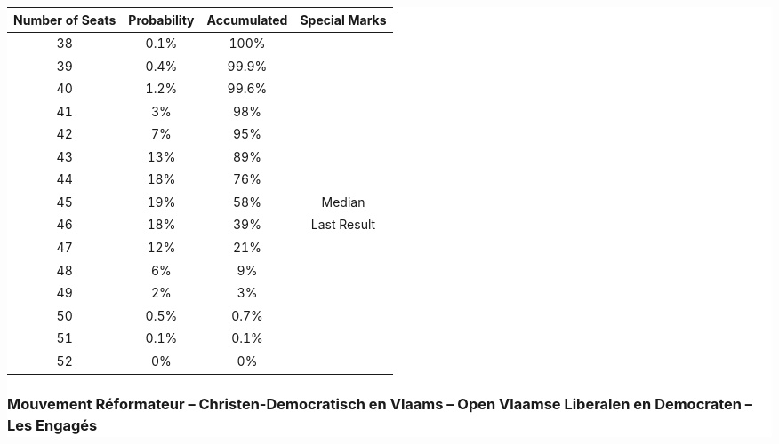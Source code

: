 
| Number of Seats | Probability | Accumulated | Special Marks |
|:---------------:|:-----------:|:-----------:|:-------------:|
| 38 | 0.1% | 100% |  |
| 39 | 0.4% | 99.9% |  |
| 40 | 1.2% | 99.6% |  |
| 41 | 3% | 98% |  |
| 42 | 7% | 95% |  |
| 43 | 13% | 89% |  |
| 44 | 18% | 76% |  |
| 45 | 19% | 58% | Median |
| 46 | 18% | 39% | Last Result |
| 47 | 12% | 21% |  |
| 48 | 6% | 9% |  |
| 49 | 2% | 3% |  |
| 50 | 0.5% | 0.7% |  |
| 51 | 0.1% | 0.1% |  |
| 52 | 0% | 0% |  |

### Mouvement Réformateur – Christen-Democratisch en Vlaams – Open Vlaamse Liberalen en Democraten – Les Engagés

